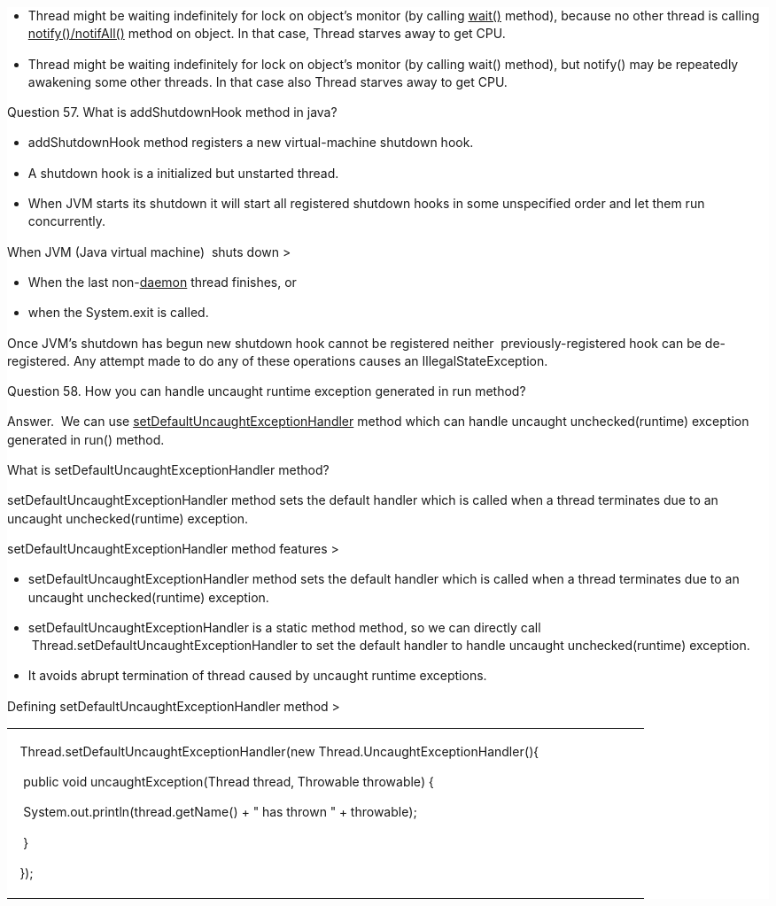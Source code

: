 
-   Thread might be waiting indefinitely for lock on object’s monitor (by calling [wait()](http://www.javamadesoeasy.com/2015/03/wait-and-notify-methods-definition-8.html) method), because no other thread is calling [notify()/notifAll()](http://www.javamadesoeasy.com/2015/03/difference-between-notify-and-notifyall.html) method on object. In that case, Thread starves away to get CPU.
    

-   Thread might be waiting indefinitely for lock on object’s monitor (by calling wait() method), but notify() may be repeatedly awakening some other threads. In that case also Thread starves away to get CPU.
    

Question 57. What is addShutdownHook method in java?

-   addShutdownHook method registers a new virtual-machine shutdown hook.
    
-   A shutdown hook is a initialized but unstarted thread.
    
-   When JVM starts its shutdown it will start all registered shutdown hooks in some unspecified order and let them run concurrently.
    

When JVM (Java virtual machine)  shuts down >

-   When the last non-[daemon](http://www.javamadesoeasy.com/2015/03/daemon-threads-12-salient-features-of.html) thread finishes, or
    
-   when the System.exit is called.
    

Once JVM’s shutdown has begun new shutdown hook cannot be registered neither  previously-registered hook can be de-registered. Any attempt made to do any of these operations causes an IllegalStateException.

Question 58. How you can handle uncaught runtime exception generated in run method?

Answer.  We can use [setDefaultUncaughtExceptionHandler](http://www.javamadesoeasy.com/2015/03/handling-uncaught-runtime-exception.html) method which can handle uncaught unchecked(runtime) exception generated in run() method.

What is setDefaultUncaughtExceptionHandler method?

setDefaultUncaughtExceptionHandler method sets the default handler which is called when a thread terminates due to an uncaught unchecked(runtime) exception.

setDefaultUncaughtExceptionHandler method features >

-   setDefaultUncaughtExceptionHandler method sets the default handler which is called when a thread terminates due to an uncaught unchecked(runtime) exception.
    
-   setDefaultUncaughtExceptionHandler is a static method method, so we can directly call  Thread.setDefaultUncaughtExceptionHandler to set the default handler to handle uncaught unchecked(runtime) exception.
    
-   It avoids abrupt termination of thread caused by uncaught runtime exceptions.
    

Defining setDefaultUncaughtExceptionHandler method >

<table><colgroup><col width="719"></colgroup><tbody><tr><td><p><span>&nbsp;&nbsp;Thread.</span><span>setDefaultUncaughtExceptionHandler</span><span>(</span><span>new</span><span> Thread.UncaughtExceptionHandler(){</span></p><p><span>&nbsp;&nbsp;</span><span><span> </span></span><span>public</span><span> </span><span>void</span><span> uncaughtException(Thread thread, Throwable throwable) {</span></p><p><span>&nbsp;&nbsp;</span><span><span> </span></span><span><span></span></span><span>System.</span><span>out</span><span>.println(thread.getName() + </span><span>" has thrown "</span><span> + throwable);</span></p><p><span>&nbsp;&nbsp;</span><span><span> </span></span><span>}</span></p><p><span>&nbsp;&nbsp;});</span></p></td></tr></tbody></table>
